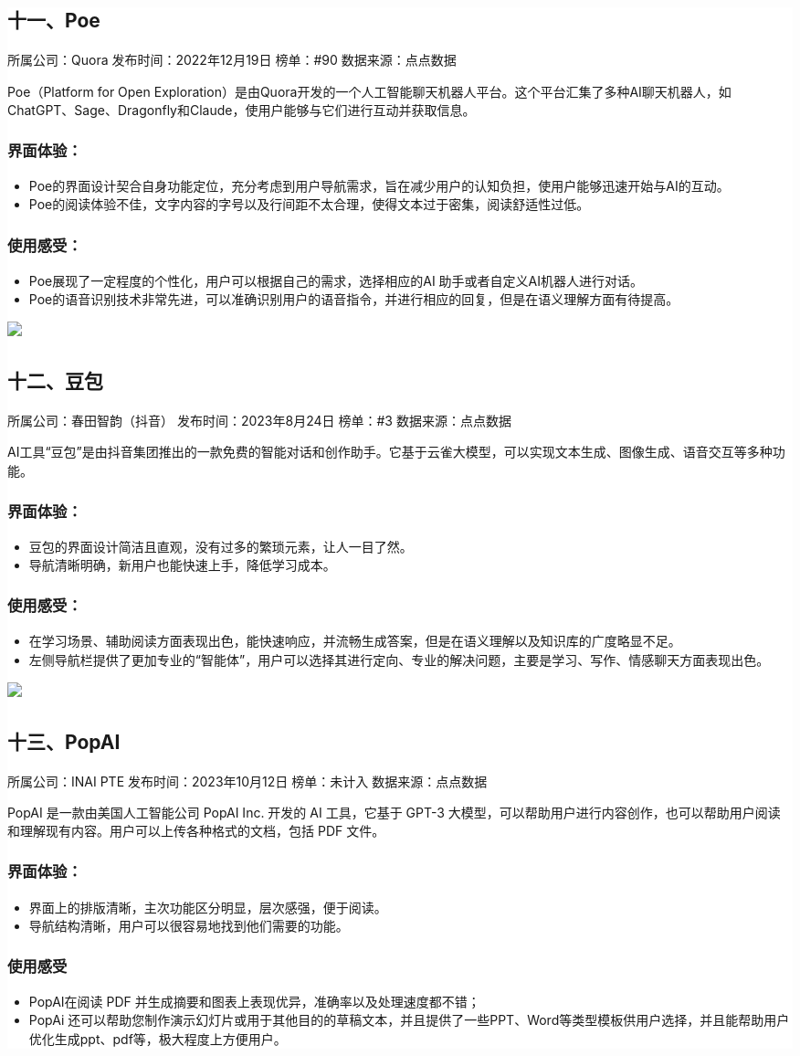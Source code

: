 ## 十一、Poe

所属公司：Quora 发布时间：2022年12月19日 榜单：#90 数据来源：点点数据

Poe（Platform for Open Exploration）是由Quora开发的一个人工智能聊天机器人平台。这个平台汇集了多种AI聊天机器人，如ChatGPT、Sage、Dragonfly和Claude，使用户能够与它们进行互动并获取信息。

### 界面体验：

*   Poe的界面设计契合自身功能定位，充分考虑到用户导航需求，旨在减少用户的认知负担，使用户能够迅速开始与AI的互动。
*   Poe的阅读体验不佳，文字内容的字号以及行间距不太合理，使得文本过于密集，阅读舒适性过低。

### 使用感受：

*   Poe展现了一定程度的个性化，用户可以根据自己的需求，选择相应的AI 助手或者自定义AI机器人进行对话。
*   Poe的语音识别技术非常先进，可以准确识别用户的语音指令，并进行相应的回复，但是在语义理解方面有待提高。

![](https://image.woshipm.com/2024/03/22/8011480c-e7e7-11ee-8340-00163e0b5ff3.png)

## 十二、豆包

所属公司：春田智韵（抖音） 发布时间：2023年8月24日 榜单：#3 数据来源：点点数据

AI工具“豆包”是由抖音集团推出的一款免费的智能对话和创作助手。它基于云雀大模型，可以实现文本生成、图像生成、语音交互等多种功能。

### 界面体验：

*   豆包的界面设计简洁且直观，没有过多的繁琐元素，让人一目了然。
*   导航清晰明确，新用户也能快速上手，降低学习成本。

### 使用感受：

*   在学习场景、辅助阅读方面表现出色，能快速响应，并流畅生成答案，但是在语义理解以及知识库的广度略显不足。
*   左侧导航栏提供了更加专业的“智能体”，用户可以选择其进行定向、专业的解决问题，主要是学习、写作、情感聊天方面表现出色。

![](https://image.woshipm.com/2024/03/22/8cfec800-e7e7-11ee-918c-00163e0b5ff3.png)

## 十三、PopAI

所属公司：INAI PTE 发布时间：2023年10月12日 榜单：未计入 数据来源：点点数据

PopAI 是一款由美国人工智能公司 PopAI Inc. 开发的 AI 工具，它基于 GPT-3 大模型，可以帮助用户进行内容创作，也可以帮助用户阅读和理解现有内容。用户可以上传各种格式的文档，包括 PDF 文件。

### 界面体验：

*   界面上的排版清晰，主次功能区分明显，层次感强，便于阅读。
*   导航结构清晰，用户可以很容易地找到他们需要的功能。

### 使用感受

*   PopAI在阅读 PDF 并生成摘要和图表上表现优异，准确率以及处理速度都不错；
*   PopAi 还可以帮助您制作演示幻灯片或用于其他目的的草稿文本，并且提供了一些PPT、Word等类型模板供用户选择，并且能帮助用户优化生成ppt、pdf等，极大程度上方便用户。
